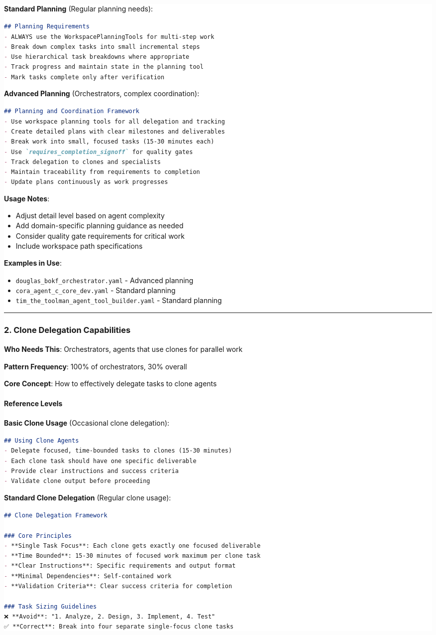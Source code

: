 **Standard Planning** (Regular planning needs):
```markdown
## Planning Requirements
- ALWAYS use the WorkspacePlanningTools for multi-step work
- Break down complex tasks into small incremental steps
- Use hierarchical task breakdowns where appropriate
- Track progress and maintain state in the planning tool
- Mark tasks complete only after verification
```

**Advanced Planning** (Orchestrators, complex coordination):
```markdown
## Planning and Coordination Framework
- Use workspace planning tools for all delegation and tracking
- Create detailed plans with clear milestones and deliverables
- Break work into small, focused tasks (15-30 minutes each)
- Use `requires_completion_signoff` for quality gates
- Track delegation to clones and specialists
- Maintain traceability from requirements to completion
- Update plans continuously as work progresses
```

**Usage Notes**:
- Adjust detail level based on agent complexity
- Add domain-specific planning guidance as needed
- Consider quality gate requirements for critical work
- Include workspace path specifications

**Examples in Use**:
- `douglas_bokf_orchestrator.yaml` - Advanced planning
- `cora_agent_c_core_dev.yaml` - Standard planning
- `tim_the_toolman_agent_tool_builder.yaml` - Standard planning

---

### 2. Clone Delegation Capabilities

**Who Needs This**: Orchestrators, agents that use clones for parallel work

**Pattern Frequency**: 100% of orchestrators, 30% overall

**Core Concept**: How to effectively delegate tasks to clone agents

#### Reference Levels

**Basic Clone Usage** (Occasional clone delegation):
```markdown
## Using Clone Agents
- Delegate focused, time-bounded tasks to clones (15-30 minutes)
- Each clone task should have one specific deliverable
- Provide clear instructions and success criteria
- Validate clone output before proceeding
```

**Standard Clone Delegation** (Regular clone usage):
```markdown
## Clone Delegation Framework

### Core Principles
- **Single Task Focus**: Each clone gets exactly one focused deliverable
- **Time Bounded**: 15-30 minutes of focused work maximum per clone task
- **Clear Instructions**: Specific requirements and output format
- **Minimal Dependencies**: Self-contained work
- **Validation Criteria**: Clear success criteria for completion

### Task Sizing Guidelines
❌ **Avoid**: "1. Analyze, 2. Design, 3. Implement, 4. Test"
✅ **Correct**: Break into four separate single-focus clone tasks

```